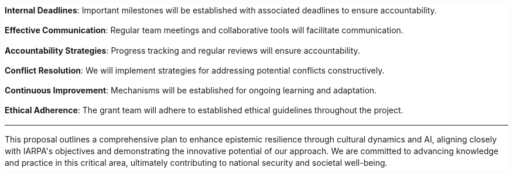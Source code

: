 **Internal Deadlines**: Important milestones will be established with associated deadlines to ensure accountability.

**Effective Communication**: Regular team meetings and collaborative tools will facilitate communication.

**Accountability Strategies**: Progress tracking and regular reviews will ensure accountability.

**Conflict Resolution**: We will implement strategies for addressing potential conflicts constructively.

**Continuous Improvement**: Mechanisms will be established for ongoing learning and adaptation.

**Ethical Adherence**: The grant team will adhere to established ethical guidelines throughout the project.

---

This proposal outlines a comprehensive plan to enhance epistemic resilience through cultural dynamics and AI, aligning closely with IARPA's objectives and demonstrating the innovative potential of our approach. We are committed to advancing knowledge and practice in this critical area, ultimately contributing to national security and societal well-being.